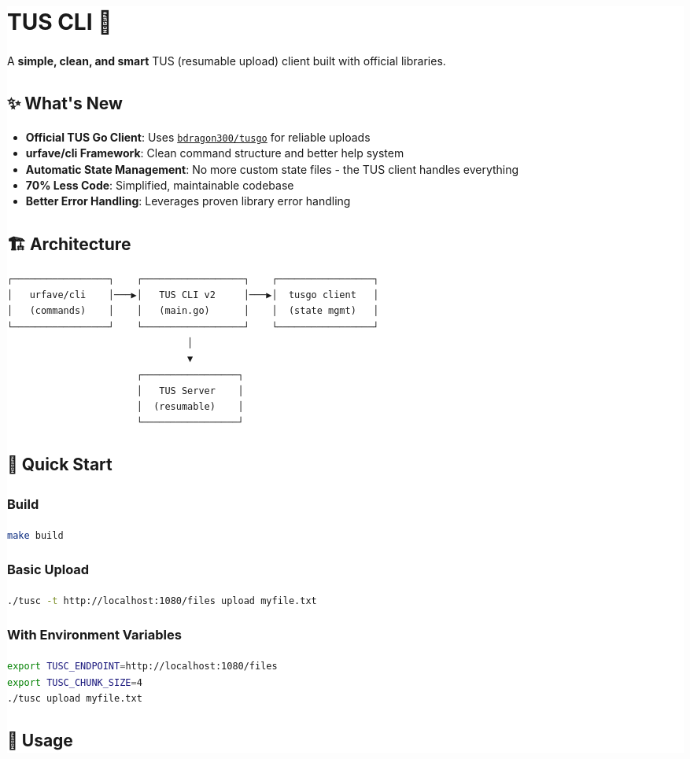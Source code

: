 # TUS CLI 🚀

A **simple, clean, and smart** TUS (resumable upload) client built with official libraries.

## ✨ What's New

- **Official TUS Go Client**: Uses [`bdragon300/tusgo`](https://github.com/bdragon300/tusgo) for reliable uploads
- **urfave/cli Framework**: Clean command structure and better help system
- **Automatic State Management**: No more custom state files - the TUS client handles everything
- **70% Less Code**: Simplified, maintainable codebase
- **Better Error Handling**: Leverages proven library error handling

## 🏗️ Architecture

```
┌─────────────────┐    ┌──────────────────┐    ┌─────────────────┐
│   urfave/cli    │───▶│   TUS CLI v2     │───▶│  tusgo client   │
│   (commands)    │    │   (main.go)      │    │  (state mgmt)   │
└─────────────────┘    └──────────────────┘    └─────────────────┘
                                │
                                ▼
                       ┌─────────────────┐
                       │   TUS Server    │
                       │  (resumable)    │
                       └─────────────────┘
```

## 🚀 Quick Start

### Build

```bash
make build
```

### Basic Upload

```bash
./tusc -t http://localhost:1080/files upload myfile.txt
```

### With Environment Variables

```bash
export TUSC_ENDPOINT=http://localhost:1080/files
export TUSC_CHUNK_SIZE=4
./tusc upload myfile.txt
```

## 📖 Usage
